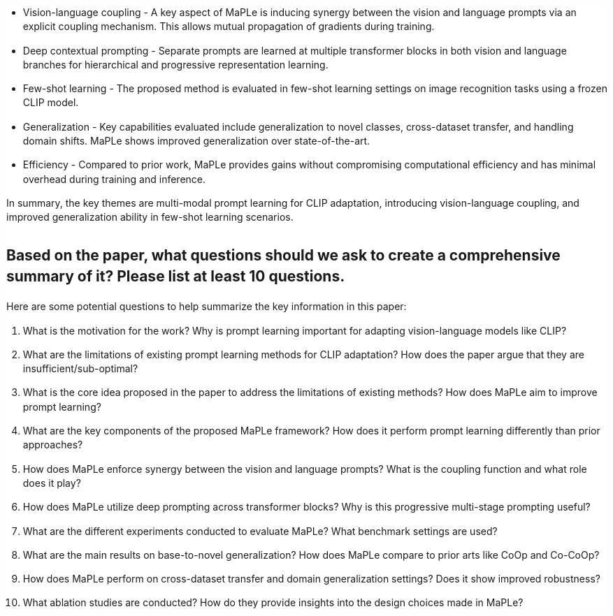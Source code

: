 - Vision-language coupling - A key aspect of MaPLe is inducing synergy between the vision and language prompts via an explicit coupling mechanism. This allows mutual propagation of gradients during training.

- Deep contextual prompting - Separate prompts are learned at multiple transformer blocks in both vision and language branches for hierarchical and progressive representation learning.

- Few-shot learning - The proposed method is evaluated in few-shot learning settings on image recognition tasks using a frozen CLIP model.

- Generalization - Key capabilities evaluated include generalization to novel classes, cross-dataset transfer, and handling domain shifts. MaPLe shows improved generalization over state-of-the-art.

- Efficiency - Compared to prior work, MaPLe provides gains without compromising computational efficiency and has minimal overhead during training and inference.

In summary, the key themes are multi-modal prompt learning for CLIP adaptation, introducing vision-language coupling, and improved generalization ability in few-shot learning scenarios.


## Based on the paper, what questions should we ask to create a comprehensive summary of it? Please list at least 10 questions.

 Here are some potential questions to help summarize the key information in this paper:

1. What is the motivation for the work? Why is prompt learning important for adapting vision-language models like CLIP?

2. What are the limitations of existing prompt learning methods for CLIP adaptation? How does the paper argue that they are insufficient/sub-optimal? 

3. What is the core idea proposed in the paper to address the limitations of existing methods? How does MaPLe aim to improve prompt learning?

4. What are the key components of the proposed MaPLe framework? How does it perform prompt learning differently than prior approaches?

5. How does MaPLe enforce synergy between the vision and language prompts? What is the coupling function and what role does it play?

6. How does MaPLe utilize deep prompting across transformer blocks? Why is this progressive multi-stage prompting useful?

7. What are the different experiments conducted to evaluate MaPLe? What benchmark settings are used?

8. What are the main results on base-to-novel generalization? How does MaPLe compare to prior arts like CoOp and Co-CoOp? 

9. How does MaPLe perform on cross-dataset transfer and domain generalization settings? Does it show improved robustness?

10. What ablation studies are conducted? How do they provide insights into the design choices made in MaPLe?
